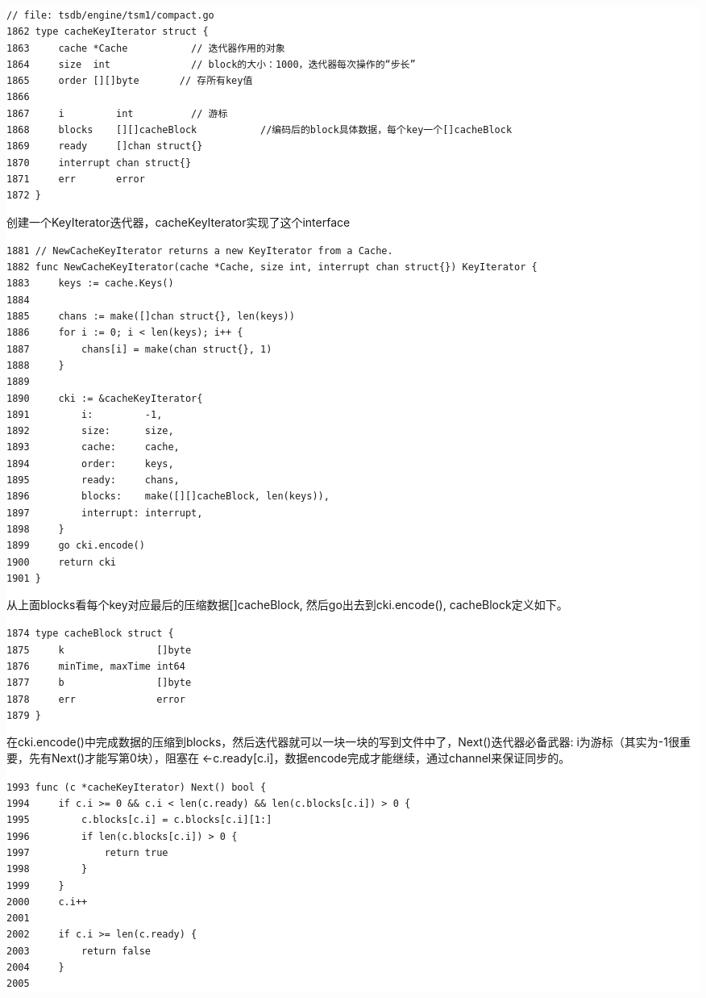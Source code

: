 ```
// file: tsdb/engine/tsm1/compact.go
1862 type cacheKeyIterator struct {
1863     cache *Cache			// 迭代器作用的对象
1864     size  int				// block的大小：1000，迭代器每次操作的“步长”
1865     order [][]byte       // 存所有key值
1866
1867     i         int			// 游标
1868     blocks    [][]cacheBlock			//编码后的block具体数据，每个key一个[]cacheBlock
1869     ready     []chan struct{}
1870     interrupt chan struct{}
1871     err       error
1872 }
```
创建一个KeyIterator迭代器，cacheKeyIterator实现了这个interface

```
1881 // NewCacheKeyIterator returns a new KeyIterator from a Cache.
1882 func NewCacheKeyIterator(cache *Cache, size int, interrupt chan struct{}) KeyIterator {
1883     keys := cache.Keys()
1884
1885     chans := make([]chan struct{}, len(keys))
1886     for i := 0; i < len(keys); i++ {
1887         chans[i] = make(chan struct{}, 1)
1888     }
1889
1890     cki := &cacheKeyIterator{
1891         i:         -1,
1892         size:      size,
1893         cache:     cache,
1894         order:     keys,
1895         ready:     chans,
1896         blocks:    make([][]cacheBlock, len(keys)),
1897         interrupt: interrupt,
1898     }
1899     go cki.encode()
1900     return cki
1901 }
```
从上面blocks看每个key对应最后的压缩数据[]cacheBlock, 然后go出去到cki.encode(), cacheBlock定义如下。

```
1874 type cacheBlock struct {
1875     k                []byte
1876     minTime, maxTime int64
1877     b                []byte
1878     err              error
1879 }
```
在cki.encode()中完成数据的压缩到blocks，然后迭代器就可以一块一块的写到文件中了，Next()迭代器必备武器: i为游标（其实为-1很重要，先有Next()才能写第0块），阻塞在 <-c.ready[c.i]，数据encode完成才能继续，通过channel来保证同步的。

```
1993 func (c *cacheKeyIterator) Next() bool {
1994     if c.i >= 0 && c.i < len(c.ready) && len(c.blocks[c.i]) > 0 {
1995         c.blocks[c.i] = c.blocks[c.i][1:]
1996         if len(c.blocks[c.i]) > 0 {
1997             return true
1998         }
1999     }
2000     c.i++
2001
2002     if c.i >= len(c.ready) {
2003         return false
2004     }
2005
```